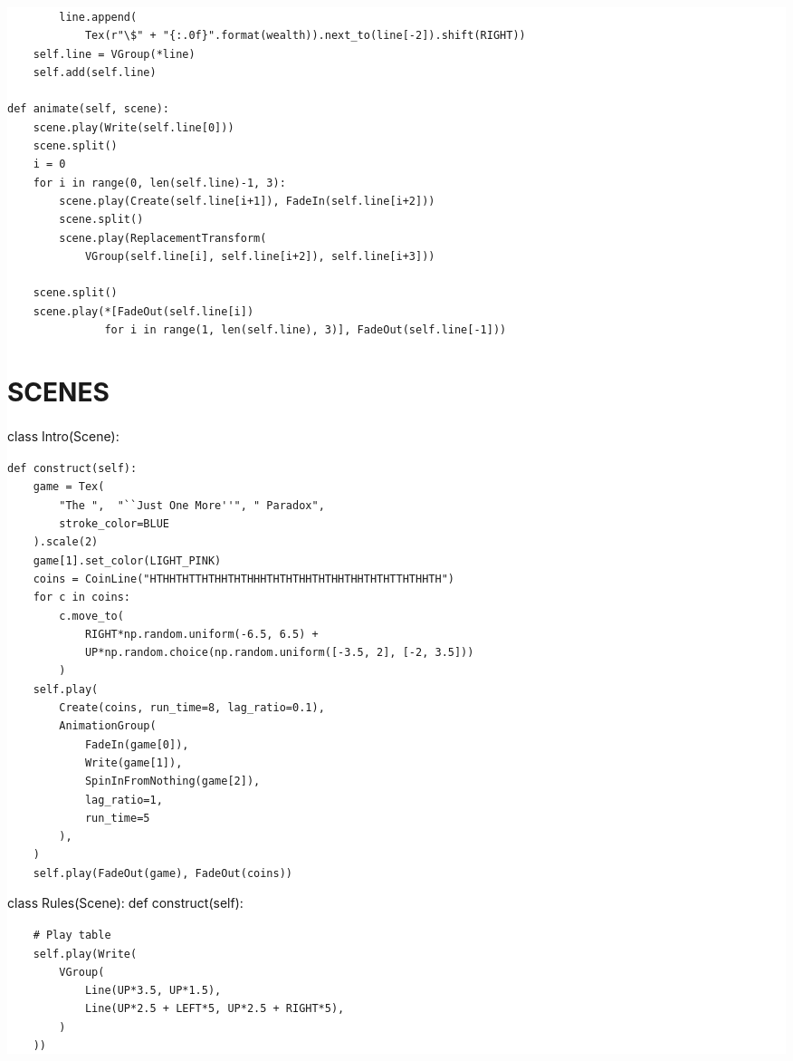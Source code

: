             line.append(
                Tex(r"\$" + "{:.0f}".format(wealth)).next_to(line[-2]).shift(RIGHT))
        self.line = VGroup(*line)
        self.add(self.line)

    def animate(self, scene):
        scene.play(Write(self.line[0]))
        scene.split()
        i = 0
        for i in range(0, len(self.line)-1, 3):
            scene.play(Create(self.line[i+1]), FadeIn(self.line[i+2]))
            scene.split()
            scene.play(ReplacementTransform(
                VGroup(self.line[i], self.line[i+2]), self.line[i+3]))

        scene.split()
        scene.play(*[FadeOut(self.line[i])
                   for i in range(1, len(self.line), 3)], FadeOut(self.line[-1]))


# SCENES


class Intro(Scene):

    def construct(self):
        game = Tex(
            "The ",  "``Just One More''", " Paradox",
            stroke_color=BLUE
        ).scale(2)
        game[1].set_color(LIGHT_PINK)
        coins = CoinLine("HTHHTHTTHTHHTHTHHHTHTHTHHTHTHHTHHTHTHTTHTHHTH")
        for c in coins:
            c.move_to(
                RIGHT*np.random.uniform(-6.5, 6.5) +
                UP*np.random.choice(np.random.uniform([-3.5, 2], [-2, 3.5]))
            )
        self.play(
            Create(coins, run_time=8, lag_ratio=0.1),
            AnimationGroup(
                FadeIn(game[0]),
                Write(game[1]),
                SpinInFromNothing(game[2]),
                lag_ratio=1,
                run_time=5
            ),
        )
        self.play(FadeOut(game), FadeOut(coins))


class Rules(Scene):
    def construct(self):

        # Play table
        self.play(Write(
            VGroup(
                Line(UP*3.5, UP*1.5),
                Line(UP*2.5 + LEFT*5, UP*2.5 + RIGHT*5),
            )
        ))
